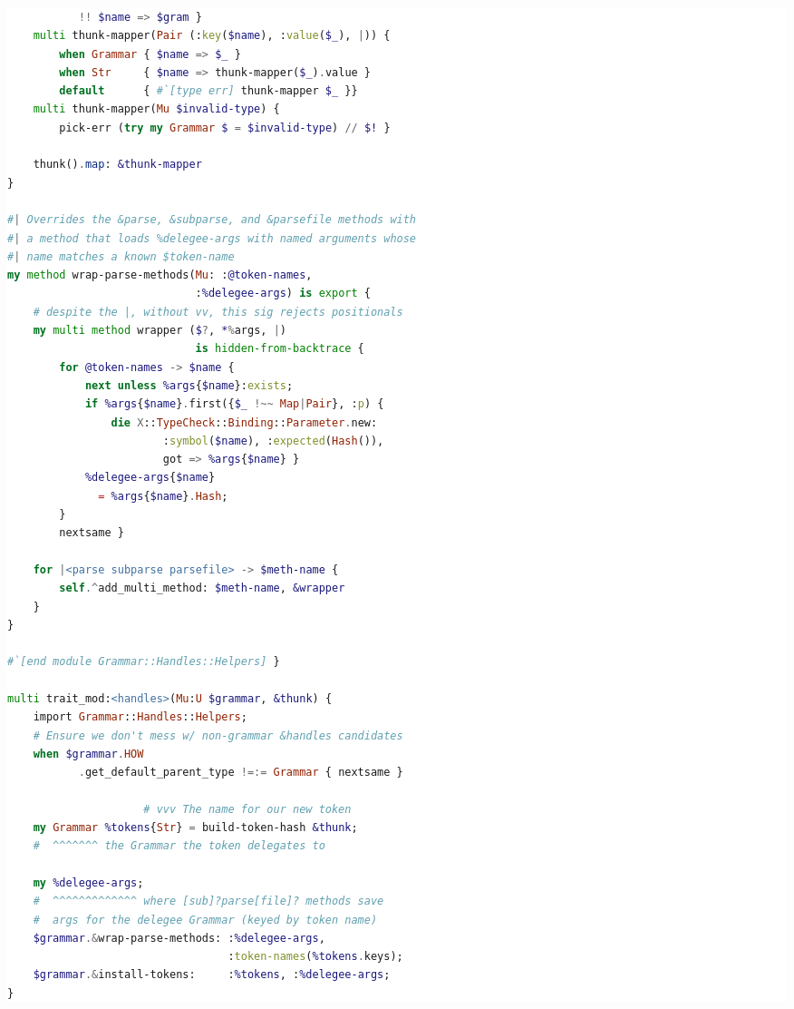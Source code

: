 ```raku
           !! $name => $gram }
    multi thunk-mapper(Pair (:key($name), :value($_), |)) {
        when Grammar { $name => $_ }
        when Str     { $name => thunk-mapper($_).value }
        default      { #`[type err] thunk-mapper $_ }}
    multi thunk-mapper(Mu $invalid-type) {
        pick-err (try my Grammar $ = $invalid-type) // $! }

    thunk().map: &thunk-mapper
}

#| Overrides the &parse, &subparse, and &parsefile methods with
#| a method that loads %delegee-args with named arguments whose
#| name matches a known $token-name
my method wrap-parse-methods(Mu: :@token-names,
                             :%delegee-args) is export {
    # despite the |, without vv, this sig rejects positionals
    my multi method wrapper ($?, *%args, |)
                             is hidden-from-backtrace {
        for @token-names -> $name {
            next unless %args{$name}:exists;
            if %args{$name}.first({$_ !~~ Map|Pair}, :p) {
                die X::TypeCheck::Binding::Parameter.new:
                        :symbol($name), :expected(Hash()),
                        got => %args{$name} }
            %delegee-args{$name}
              = %args{$name}.Hash;
        }
        nextsame }

    for |<parse subparse parsefile> -> $meth-name {
        self.^add_multi_method: $meth-name, &wrapper 
    }
}

#`[end module Grammar::Handles::Helpers] }

multi trait_mod:<handles>(Mu:U $grammar, &thunk) {
    import Grammar::Handles::Helpers;
    # Ensure we don't mess w/ non-grammar &handles candidates
    when $grammar.HOW
           .get_default_parent_type !=:= Grammar { nextsame }

                     # vvv The name for our new token
    my Grammar %tokens{Str} = build-token-hash &thunk;
    #  ^^^^^^^ the Grammar the token delegates to

    my %delegee-args;
    #  ^^^^^^^^^^^^^ where [sub]?parse[file]? methods save
    #  args for the delegee Grammar (keyed by token name)
    $grammar.&wrap-parse-methods: :%delegee-args,
                                  :token-names(%tokens.keys);
    $grammar.&install-tokens:     :%tokens, :%delegee-args;
}
```